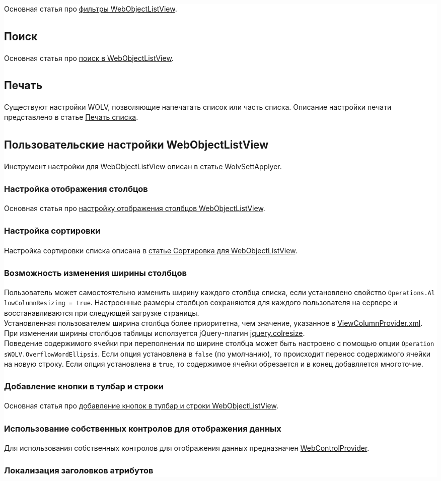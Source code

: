 Основная статья про [фильтры WebObjectListView](fa_wolv-filters.html).

## Поиск

Основная статья про [поиск в WebObjectListView](fa_wolv-search.html).

## Печать

Существуют настройки WOLV, позволяющие напечатать список или часть списка. Описание настройки печати представлено в статье [Печать списка](fa_print-wolv.html).

## Пользовательские настройки WebObjectListView

Инструмент настройки для WebObjectListView описан в [статье WolvSettApplyer](fa_wolv-sett-applyer.html).

### Настройка отображения столбцов

Основная статья про [настройку отображения столбцов WebObjectListView](fa_wolv-columns.html).

### Настройка сортировки

Настройка сортировки списка описана в [статье Сортировка для WebObjectListView](fa_list-sort.html).

### Возможность изменения ширины столбцов

Пользователь может самостоятельно изменить ширину каждого столбца списка, если установлено свойство `Operations.AllowColumnResizing = true`. Настроенные размеры столбцов сохраняются для каждого пользователя на сервере и восстанавливаются при следующей загрузке страницы.  
Установленная пользователем ширина столбца более приоритетна, чем значение, указанное в [ViewColumnProvider.xml](fa_view-column-provider.html).  
При изменении ширины столбцов таблицы исползуется jQuery-плагин [jquery.colresize](fa_jquery-colresize.html).  
Поведение содержимого ячейки при переполнении по ширине столбца может быть настроено с помощью опции `OperationsWOLV.OverflowWordEllipsis`. Если опция
установлена в `false` (по умолчанию), то происходит перенос содержимого ячейки на новую строку. Если опция установлена в `true`, то содержимое ячейки обрезается
и в конец добавляется многоточие.

### Добавление кнопки в тулбар и строки

Основная статья про [добавление кнопок в тулбар и строки WebObjectListView](fa_wolv-add-button.html).

### Использование собственных контролов для отображения данных

Для использования собственных контролов для отображения данных предназначен [WebControlProvider](fa_web-control-provider.html).

### Локализация заголовков атрибутов
